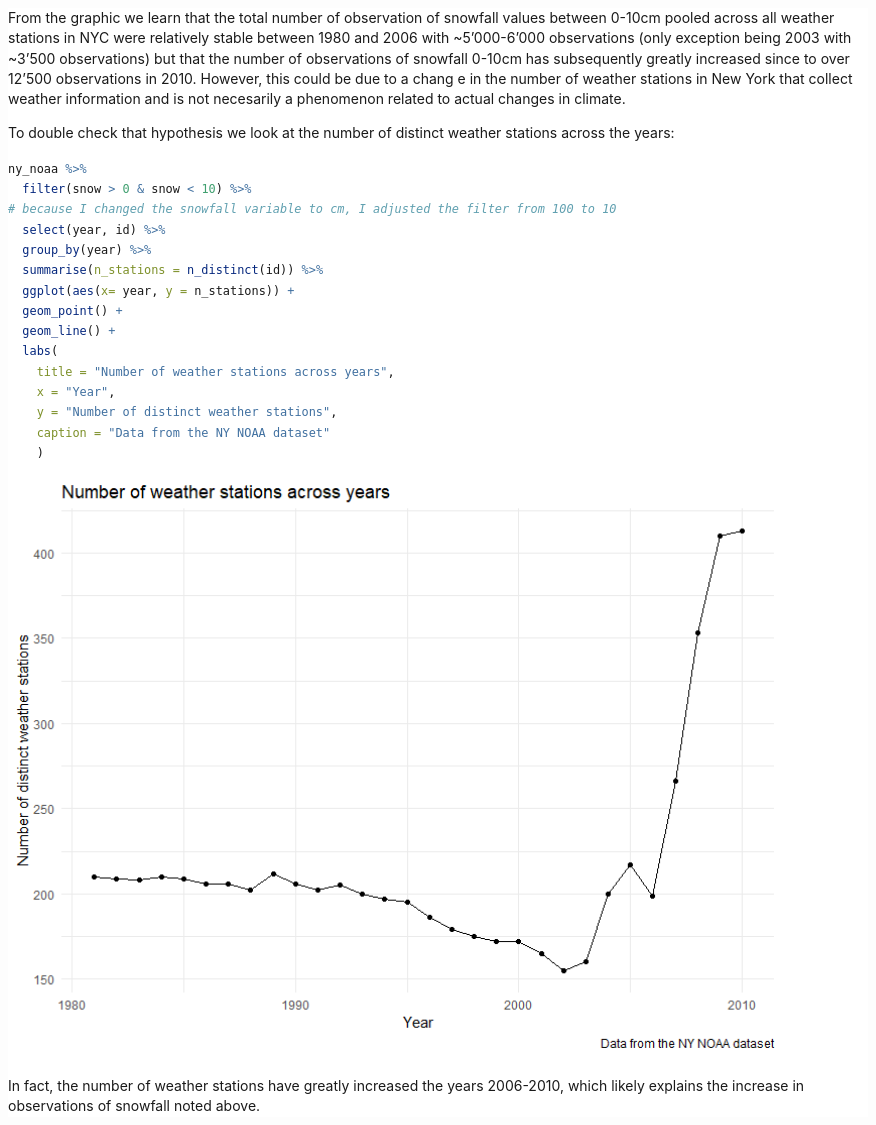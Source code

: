 From the graphic we learn that the total number of observation of
snowfall values between 0-10cm pooled across all weather stations in NYC
were relatively stable between 1980 and 2006 with \~5’000-6’000
observations (only exception being 2003 with \~3’500 observations) but
that the number of observations of snowfall 0-10cm has subsequently
greatly increased since to over 12’500 observations in 2010. However,
this could be due to a chang e in the number of weather stations in New
York that collect weather information and is not necesarily a phenomenon
related to actual changes in climate.

To double check that hypothesis we look at the number of distinct
weather stations across the years:

``` r
ny_noaa %>% 
  filter(snow > 0 & snow < 10) %>% 
# because I changed the snowfall variable to cm, I adjusted the filter from 100 to 10
  select(year, id) %>% 
  group_by(year) %>% 
  summarise(n_stations = n_distinct(id)) %>% 
  ggplot(aes(x= year, y = n_stations)) + 
  geom_point() +
  geom_line() +
  labs(
    title = "Number of weather stations across years",
    x = "Year",
    y = "Number of distinct weather stations",
    caption = "Data from the NY NOAA dataset"
    )
```

<img src="p8105_hw3_th2899_files/figure-gfm/unnamed-chunk-22-1.png" width="90%" />

In fact, the number of weather stations have greatly increased the years
2006-2010, which likely explains the increase in observations of
snowfall noted above.

